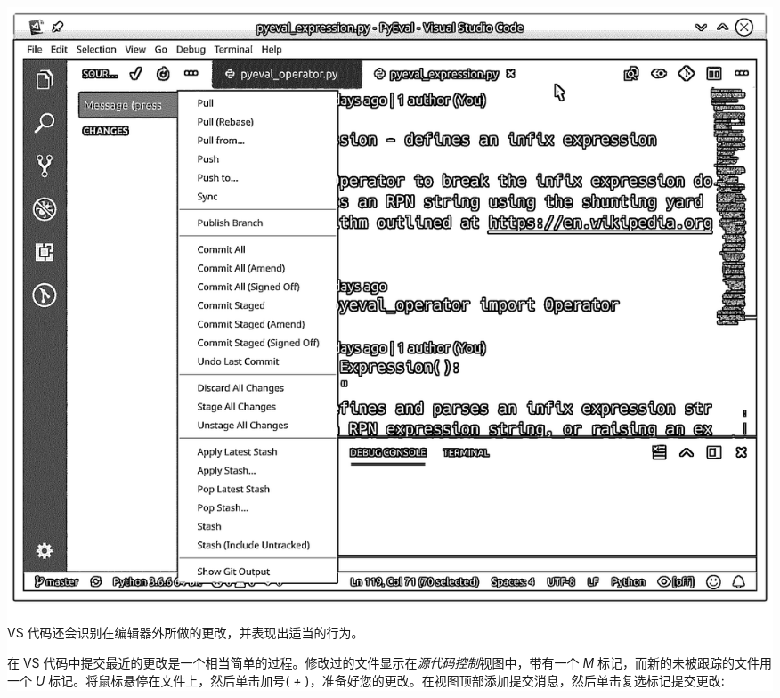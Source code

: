 [![Git Commands in VSCode](img/25ba55c7d04d5fb0c75e572458033190.png)](https://files.realpython.com/media/vscode-git-commands.487bd9e2de71.png)

VS 代码还会识别在编辑器外所做的更改，并表现出适当的行为。

在 VS 代码中提交最近的更改是一个相当简单的过程。修改过的文件显示在*源代码控制*视图中，带有一个 *M* 标记，而新的未被跟踪的文件用一个 *U* 标记。将鼠标悬停在文件上，然后单击加号( *+* )，准备好您的更改。在视图顶部添加提交消息，然后单击复选标记提交更改:
